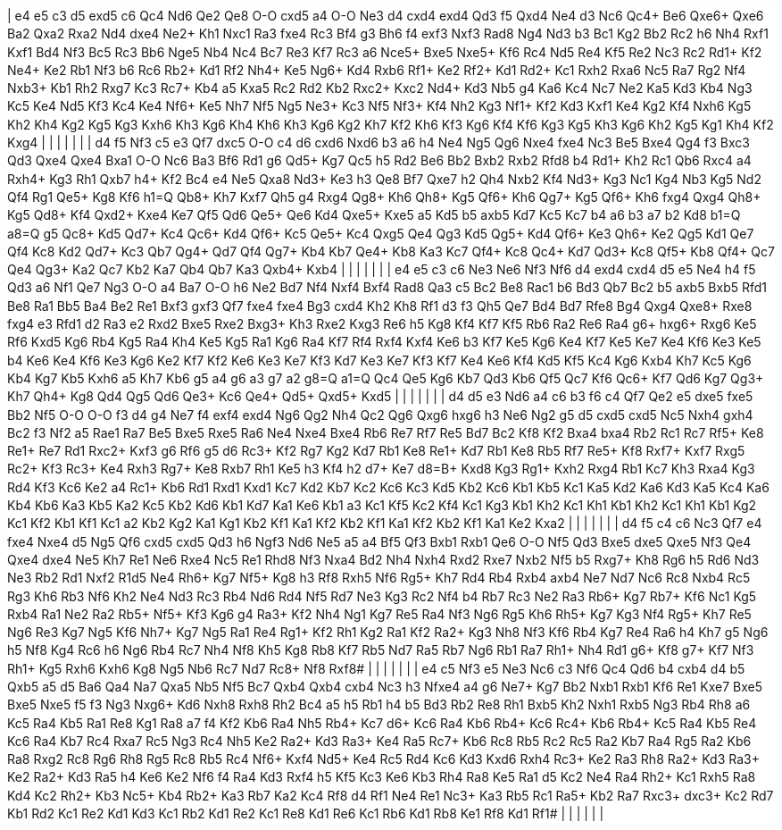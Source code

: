 | e4 e5 c3 d5 exd5 c6 Qc4 Nd6 Qe2 Qe8 O-O cxd5 a4 O-O Ne3 d4 cxd4 exd4 Qd3 f5 Qxd4 Ne4 d3 Nc6 Qc4+ Be6 Qxe6+ Qxe6 Ba2 Qxa2 Rxa2 Nd4 dxe4 Ne2+ Kh1 Nxc1 Ra3 fxe4 Rc3 Bf4 g3 Bh6 f4 exf3 Nxf3 Rad8 Ng4 Nd3 b3 Bc1 Kg2 Bb2 Rc2 h6 Nh4 Rxf1 Kxf1 Bd4 Nf3 Bc5 Rc3 Bb6 Nge5 Nb4 Nc4 Bc7 Re3 Kf7 Rc3 a6 Nce5+ Bxe5 Nxe5+ Kf6 Rc4 Nd5 Re4 Kf5 Re2 Nc3 Rc2 Rd1+ Kf2 Ne4+ Ke2 Rb1 Nf3 b6 Rc6 Rb2+ Kd1 Rf2 Nh4+ Ke5 Ng6+ Kd4 Rxb6 Rf1+ Ke2 Rf2+ Kd1 Rd2+ Kc1 Rxh2 Rxa6 Nc5 Ra7 Rg2 Nf4 Nxb3+ Kb1 Rh2 Rxg7 Kc3 Rc7+ Kb4 a5 Kxa5 Rc2 Rd2 Kb2 Rxc2+ Kxc2 Nd4+ Kd3 Nb5 g4 Ka6 Kc4 Nc7 Ne2 Ka5 Kd3 Kb4 Ng3 Kc5 Ke4 Nd5 Kf3 Kc4 Ke4 Nf6+ Ke5 Nh7 Nf5 Ng5 Ne3+ Kc3 Nf5 Nf3+ Kf4 Nh2 Kg3 Nf1+ Kf2 Kd3 Kxf1 Ke4 Kg2 Kf4 Nxh6 Kg5 Kh2 Kh4 Kg2 Kg5 Kg3 Kxh6 Kh3 Kg6 Kh4 Kh6 Kh3 Kg6 Kg2 Kh7 Kf2 Kh6 Kf3 Kg6 Kf4 Kf6 Kg3 Kg5 Kh3 Kg6 Kh2 Kg5 Kg1 Kh4 Kf2 Kxg4 |  |  |  |  |  |
| d4 f5 Nf3 c5 e3 Qf7 dxc5 O-O c4 d6 cxd6 Nxd6 b3 a6 h4 Ne4 Ng5 Qg6 Nxe4 fxe4 Nc3 Be5 Bxe4 Qg4 f3 Bxc3 Qd3 Qxe4 Qxe4 Bxa1 O-O Nc6 Ba3 Bf6 Rd1 g6 Qd5+ Kg7 Qc5 h5 Rd2 Be6 Bb2 Bxb2 Rxb2 Rfd8 b4 Rd1+ Kh2 Rc1 Qb6 Rxc4 a4 Rxh4+ Kg3 Rh1 Qxb7 h4+ Kf2 Bc4 e4 Ne5 Qxa8 Nd3+ Ke3 h3 Qe8 Bf7 Qxe7 h2 Qh4 Nxb2 Kf4 Nd3+ Kg3 Nc1 Kg4 Nb3 Kg5 Nd2 Qf4 Rg1 Qe5+ Kg8 Kf6 h1=Q Qb8+ Kh7 Kxf7 Qh5 g4 Rxg4 Qg8+ Kh6 Qh8+ Kg5 Qf6+ Kh6 Qg7+ Kg5 Qf6+ Kh6 fxg4 Qxg4 Qh8+ Kg5 Qd8+ Kf4 Qxd2+ Kxe4 Ke7 Qf5 Qd6 Qe5+ Qe6 Kd4 Qxe5+ Kxe5 a5 Kd5 b5 axb5 Kd7 Kc5 Kc7 b4 a6 b3 a7 b2 Kd8 b1=Q a8=Q g5 Qc8+ Kd5 Qd7+ Kc4 Qc6+ Kd4 Qf6+ Kc5 Qe5+ Kc4 Qxg5 Qe4 Qg3 Kd5 Qg5+ Kd4 Qf6+ Ke3 Qh6+ Ke2 Qg5 Kd1 Qe7 Qf4 Kc8 Kd2 Qd7+ Kc3 Qb7 Qg4+ Qd7 Qf4 Qg7+ Kb4 Kb7 Qe4+ Kb8 Ka3 Kc7 Qf4+ Kc8 Qc4+ Kd7 Qd3+ Kc8 Qf5+ Kb8 Qf4+ Qc7 Qe4 Qg3+ Ka2 Qc7 Kb2 Ka7 Qb4 Qb7 Ka3 Qxb4+ Kxb4 |  |  |  |  |  |
| e4 e5 c3 c6 Ne3 Ne6 Nf3 Nf6 d4 exd4 cxd4 d5 e5 Ne4 h4 f5 Qd3 a6 Nf1 Qe7 Ng3 O-O a4 Ba7 O-O h6 Ne2 Bd7 Nf4 Nxf4 Bxf4 Rad8 Qa3 c5 Bc2 Be8 Rac1 b6 Bd3 Qb7 Bc2 b5 axb5 Bxb5 Rfd1 Be8 Ra1 Bb5 Ba4 Be2 Re1 Bxf3 gxf3 Qf7 fxe4 fxe4 Bg3 cxd4 Kh2 Kh8 Rf1 d3 f3 Qh5 Qe7 Bd4 Bd7 Rfe8 Bg4 Qxg4 Qxe8+ Rxe8 fxg4 e3 Rfd1 d2 Ra3 e2 Rxd2 Bxe5 Rxe2 Bxg3+ Kh3 Rxe2 Kxg3 Re6 h5 Kg8 Kf4 Kf7 Kf5 Rb6 Ra2 Re6 Ra4 g6+ hxg6+ Rxg6 Ke5 Rf6 Kxd5 Kg6 Rb4 Kg5 Ra4 Kh4 Ke5 Kg5 Ra1 Kg6 Ra4 Kf7 Rf4 Rxf4 Kxf4 Ke6 b3 Kf7 Ke5 Kg6 Ke4 Kf7 Ke5 Ke7 Ke4 Kf6 Ke3 Ke5 b4 Ke6 Ke4 Kf6 Ke3 Kg6 Ke2 Kf7 Kf2 Ke6 Ke3 Ke7 Kf3 Kd7 Ke3 Ke7 Kf3 Kf7 Ke4 Ke6 Kf4 Kd5 Kf5 Kc4 Kg6 Kxb4 Kh7 Kc5 Kg6 Kb4 Kg7 Kb5 Kxh6 a5 Kh7 Kb6 g5 a4 g6 a3 g7 a2 g8=Q a1=Q Qc4 Qe5 Kg6 Kb7 Qd3 Kb6 Qf5 Qc7 Kf6 Qc6+ Kf7 Qd6 Kg7 Qg3+ Kh7 Qh4+ Kg8 Qd4 Qg5 Qd6 Qe3+ Kc6 Qe4+ Qd5+ Qxd5+ Kxd5 |  |  |  |  |  |
| d4 d5 e3 Nd6 a4 c6 b3 f6 c4 Qf7 Qe2 e5 dxe5 fxe5 Bb2 Nf5 O-O O-O f3 d4 g4 Ne7 f4 exf4 exd4 Ng6 Qg2 Nh4 Qc2 Qg6 Qxg6 hxg6 h3 Ne6 Ng2 g5 d5 cxd5 cxd5 Nc5 Nxh4 gxh4 Bc2 f3 Nf2 a5 Rae1 Ra7 Be5 Bxe5 Rxe5 Ra6 Ne4 Nxe4 Bxe4 Rb6 Re7 Rf7 Re5 Bd7 Bc2 Kf8 Kf2 Bxa4 bxa4 Rb2 Rc1 Rc7 Rf5+ Ke8 Re1+ Re7 Rd1 Rxc2+ Kxf3 g6 Rf6 g5 d6 Rc3+ Kf2 Rg7 Kg2 Kd7 Rb1 Ke8 Re1+ Kd7 Rb1 Ke8 Rb5 Rf7 Re5+ Kf8 Rxf7+ Kxf7 Rxg5 Rc2+ Kf3 Rc3+ Ke4 Rxh3 Rg7+ Ke8 Rxb7 Rh1 Ke5 h3 Kf4 h2 d7+ Ke7 d8=B+ Kxd8 Kg3 Rg1+ Kxh2 Rxg4 Rb1 Kc7 Kh3 Rxa4 Kg3 Rd4 Kf3 Kc6 Ke2 a4 Rc1+ Kb6 Rd1 Rxd1 Kxd1 Kc7 Kd2 Kb7 Kc2 Kc6 Kc3 Kd5 Kb2 Kc6 Kb1 Kb5 Kc1 Ka5 Kd2 Ka6 Kd3 Ka5 Kc4 Ka6 Kb4 Kb6 Ka3 Kb5 Ka2 Kc5 Kb2 Kd6 Kb1 Kd7 Ka1 Ke6 Kb1 a3 Kc1 Kf5 Kc2 Kf4 Kc1 Kg3 Kb1 Kh2 Kc1 Kh1 Kb1 Kh2 Kc1 Kh1 Kb1 Kg2 Kc1 Kf2 Kb1 Kf1 Kc1 a2 Kb2 Kg2 Ka1 Kg1 Kb2 Kf1 Ka1 Kf2 Kb2 Kf1 Ka1 Kf2 Kb2 Kf1 Ka1 Ke2 Kxa2 |  |  |  |  |  |
| d4 f5 c4 c6 Nc3 Qf7 e4 fxe4 Nxe4 d5 Ng5 Qf6 cxd5 cxd5 Qd3 h6 Ngf3 Nd6 Ne5 a5 a4 Bf5 Qf3 Bxb1 Rxb1 Qe6 O-O Nf5 Qd3 Bxe5 dxe5 Qxe5 Nf3 Qe4 Qxe4 dxe4 Ne5 Kh7 Re1 Ne6 Rxe4 Nc5 Re1 Rhd8 Nf3 Nxa4 Bd2 Nh4 Nxh4 Rxd2 Rxe7 Nxb2 Nf5 b5 Rxg7+ Kh8 Rg6 h5 Rd6 Nd3 Ne3 Rb2 Rd1 Nxf2 R1d5 Ne4 Rh6+ Kg7 Nf5+ Kg8 h3 Rf8 Rxh5 Nf6 Rg5+ Kh7 Rd4 Rb4 Rxb4 axb4 Ne7 Nd7 Nc6 Rc8 Nxb4 Rc5 Rg3 Kh6 Rb3 Nf6 Kh2 Ne4 Nd3 Rc3 Rb4 Nd6 Rd4 Nf5 Rd7 Ne3 Kg3 Rc2 Nf4 b4 Rb7 Rc3 Ne2 Ra3 Rb6+ Kg7 Rb7+ Kf6 Nc1 Kg5 Rxb4 Ra1 Ne2 Ra2 Rb5+ Nf5+ Kf3 Kg6 g4 Ra3+ Kf2 Nh4 Ng1 Kg7 Re5 Ra4 Nf3 Ng6 Rg5 Kh6 Rh5+ Kg7 Kg3 Nf4 Rg5+ Kh7 Re5 Ng6 Re3 Kg7 Ng5 Kf6 Nh7+ Kg7 Ng5 Ra1 Re4 Rg1+ Kf2 Rh1 Kg2 Ra1 Kf2 Ra2+ Kg3 Nh8 Nf3 Kf6 Rb4 Kg7 Re4 Ra6 h4 Kh7 g5 Ng6 h5 Nf8 Kg4 Rc6 h6 Ng6 Rb4 Rc7 Nh4 Nf8 Kh5 Kg8 Rb8 Kf7 Rb5 Nd7 Ra5 Rb7 Ng6 Rb1 Ra7 Rh1+ Nh4 Rd1 g6+ Kf8 g7+ Kf7 Nf3 Rh1+ Kg5 Rxh6 Kxh6 Kg8 Ng5 Nb6 Rc7 Nd7 Rc8+ Nf8 Rxf8# |  |  |  |  |  |
| e4 c5 Nf3 e5 Ne3 Nc6 c3 Nf6 Qc4 Qd6 b4 cxb4 d4 b5 Qxb5 a5 d5 Ba6 Qa4 Na7 Qxa5 Nb5 Nf5 Bc7 Qxb4 Qxb4 cxb4 Nc3 h3 Nfxe4 a4 g6 Ne7+ Kg7 Bb2 Nxb1 Rxb1 Kf6 Re1 Kxe7 Bxe5 Bxe5 Nxe5 f5 f3 Ng3 Nxg6+ Kd6 Nxh8 Rxh8 Rh2 Bc4 a5 h5 Rb1 h4 b5 Bd3 Rb2 Re8 Rh1 Bxb5 Kh2 Nxh1 Rxb5 Ng3 Rb4 Rh8 a6 Kc5 Ra4 Kb5 Ra1 Re8 Kg1 Ra8 a7 f4 Kf2 Kb6 Ra4 Nh5 Rb4+ Kc7 d6+ Kc6 Ra4 Kb6 Rb4+ Kc6 Rc4+ Kb6 Rb4+ Kc5 Ra4 Kb5 Re4 Kc6 Ra4 Kb7 Rc4 Rxa7 Rc5 Ng3 Rc4 Nh5 Ke2 Ra2+ Kd3 Ra3+ Ke4 Ra5 Rc7+ Kb6 Rc8 Rb5 Rc2 Rc5 Ra2 Kb7 Ra4 Rg5 Ra2 Kb6 Ra8 Rxg2 Rc8 Rg6 Rh8 Rg5 Rc8 Rb5 Rc4 Nf6+ Kxf4 Nd5+ Ke4 Rc5 Rd4 Kc6 Kd3 Kxd6 Rxh4 Rc3+ Ke2 Ra3 Rh8 Ra2+ Kd3 Ra3+ Ke2 Ra2+ Kd3 Ra5 h4 Ke6 Ke2 Nf6 f4 Ra4 Kd3 Rxf4 h5 Kf5 Kc3 Ke6 Kb3 Rh4 Ra8 Ke5 Ra1 d5 Kc2 Ne4 Ra4 Rh2+ Kc1 Rxh5 Ra8 Kd4 Kc2 Rh2+ Kb3 Nc5+ Kb4 Rb2+ Ka3 Rb7 Ka2 Kc4 Rf8 d4 Rf1 Ne4 Re1 Nc3+ Ka3 Rb5 Rc1 Ra5+ Kb2 Ra7 Rxc3+ dxc3+ Kc2 Rd7 Kb1 Rd2 Kc1 Re2 Kd1 Kd3 Kc1 Rb2 Kd1 Re2 Kc1 Re8 Kd1 Re6 Kc1 Rb6 Kd1 Rb8 Ke1 Rf8 Kd1 Rf1# |  |  |  |  |  |